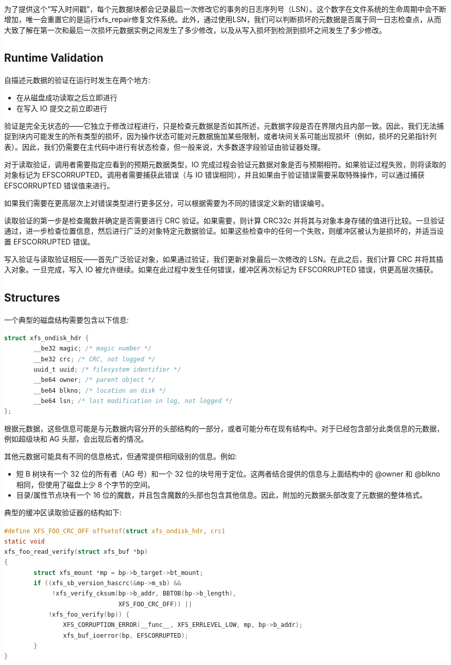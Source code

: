 为了提供这个“写入时间戳”，每个元数据块都会记录最后一次修改它的事务的日志序列号（LSN）。这个数字在文件系统的生命周期中会不断增加，唯一会重置它的是运行xfs_repair修复文件系统。此外，通过使用LSN，我们可以判断损坏的元数据是否属于同一日志检查点，从而大致了解在第一次和最后一次损坏元数据实例之间发生了多少修改，以及从写入损坏到检测到损坏之间发生了多少修改。

## Runtime Validation

自描述元数据的验证在运行时发生在两个地方:

- 在从磁盘成功读取之后立即进行
- 在写入 IO 提交之前立即进行

验证是完全无状态的——它独立于修改过程进行，只是检查元数据是否如其所述，元数据字段是否在界限内且内部一致。因此，我们无法捕捉到块内可能发生的所有类型的损坏，因为操作状态可能对元数据施加某些限制，或者块间关系可能出现损坏（例如，损坏的兄弟指针列表）。因此，我们仍需要在主代码中进行有状态检查，但一般来说，大多数逐字段验证由验证器处理。

对于读取验证，调用者需要指定应看到的预期元数据类型，IO 完成过程会验证元数据对象是否与预期相符。如果验证过程失败，则将读取的对象标记为 EFSCORRUPTED。调用者需要捕获此错误（与 IO 错误相同），并且如果由于验证错误需要采取特殊操作，可以通过捕获 EFSCORRUPTED 错误值来进行。

如果我们需要在更高层次上对错误类型进行更多区分，可以根据需要为不同的错误定义新的错误编号。

读取验证的第一步是检查魔数并确定是否需要进行 CRC 验证。如果需要，则计算 CRC32c 并将其与对象本身存储的值进行比较。一旦验证通过，进一步检查位置信息，然后进行广泛的对象特定元数据验证。如果这些检查中的任何一个失败，则缓冲区被认为是损坏的，并适当设置 EFSCORRUPTED 错误。

写入验证与读取验证相反——首先广泛验证对象，如果通过验证，我们更新对象最后一次修改的 LSN。在此之后，我们计算 CRC 并将其插入对象。一旦完成，写入 IO 被允许继续。如果在此过程中发生任何错误，缓冲区再次标记为 EFSCORRUPTED 错误，供更高层次捕获。

## Structures

一个典型的磁盘结构需要包含以下信息:
```c
struct xfs_ondisk_hdr {
        __be32 magic; /* magic number */
        __be32 crc; /* CRC, not logged */
        uuid_t uuid; /* filesystem identifier */
        __be64 owner; /* parent object */
        __be64 blkno; /* location on disk */
        __be64 lsn; /* last modification in log, not logged */
};
```

根据元数据，这些信息可能是与元数据内容分开的头部结构的一部分，或者可能分布在现有结构中。对于已经包含部分此类信息的元数据，例如超级块和 AG 头部，会出现后者的情况。

其他元数据可能具有不同的信息格式，但通常提供相同级别的信息。例如:

- 短 B 树块有一个 32 位的所有者（AG 号）和一个 32 位的块号用于定位。这两者结合提供的信息与上面结构中的 @owner 和 @blkno 相同，但使用了磁盘上少 8 个字节的空间。
- 目录/属性节点块有一个 16 位的魔数，并且包含魔数的头部也包含其他信息。因此，附加的元数据头部改变了元数据的整体格式。

典型的缓冲区读取验证器的结构如下:
```c
#define XFS_FOO_CRC_OFF offsetof(struct xfs_ondisk_hdr, crc)
static void
xfs_foo_read_verify(struct xfs_buf *bp)
{
        struct xfs_mount *mp = bp->b_target->bt_mount;
        if ((xfs_sb_version_hascrc(&mp->m_sb) &&
             !xfs_verify_cksum(bp->b_addr, BBTOB(bp->b_length),
                               XFS_FOO_CRC_OFF)) ||
            !xfs_foo_verify(bp)) {
                XFS_CORRUPTION_ERROR(__func__, XFS_ERRLEVEL_LOW, mp, bp->b_addr);
                xfs_buf_ioerror(bp, EFSCORRUPTED);
        }
}
```
